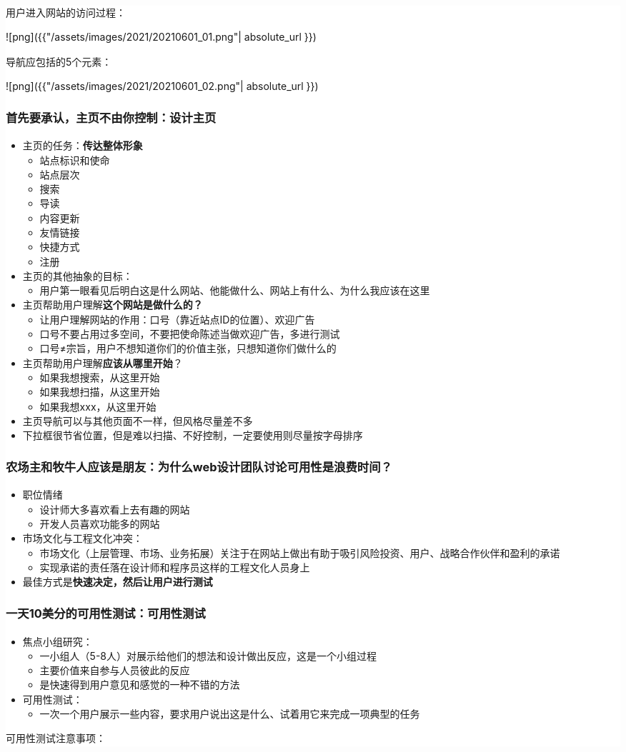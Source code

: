 用户进入网站的访问过程：

![png]({{"/assets/images/2021/20210601_01.png"| absolute_url }})

导航应包括的5个元素：

![png]({{"/assets/images/2021/20210601_02.png"| absolute_url }})

### 首先要承认，主页不由你控制：设计主页

- 主页的任务：**传达整体形象**
  - 站点标识和使命
  - 站点层次
  - 搜索
  - 导读
  - 内容更新
  - 友情链接
  - 快捷方式
  - 注册
- 主页的其他抽象的目标：
  - 用户第一眼看见后明白这是什么网站、他能做什么、网站上有什么、为什么我应该在这里
- 主页帮助用户理解**这个网站是做什么的？**
  - 让用户理解网站的作用：口号（靠近站点ID的位置）、欢迎广告
  - 口号不要占用过多空间，不要把使命陈述当做欢迎广告，多进行测试
  - 口号≠宗旨，用户不想知道你们的价值主张，只想知道你们做什么的
- 主页帮助用户理解**应该从哪里开始**？
  - 如果我想搜索，从这里开始
  - 如果我想扫描，从这里开始
  - 如果我想xxx，从这里开始
- 主页导航可以与其他页面不一样，但风格尽量差不多
- 下拉框很节省位置，但是难以扫描、不好控制，一定要使用则尽量按字母排序

### 农场主和牧牛人应该是朋友：为什么web设计团队讨论可用性是浪费时间？

- 职位情绪
  - 设计师大多喜欢看上去有趣的网站
  - 开发人员喜欢功能多的网站
- 市场文化与工程文化冲突：
  - 市场文化（上层管理、市场、业务拓展）关注于在网站上做出有助于吸引风险投资、用户、战略合作伙伴和盈利的承诺
  - 实现承诺的责任落在设计师和程序员这样的工程文化人员身上
- 最佳方式是**快速决定，然后让用户进行测试**

### 一天10美分的可用性测试：可用性测试

- 焦点小组研究：
  - 一小组人（5-8人）对展示给他们的想法和设计做出反应，这是一个小组过程
  - 主要价值来自参与人员彼此的反应
  - 是快速得到用户意见和感觉的一种不错的方法
- 可用性测试：
  - 一次一个用户展示一些内容，要求用户说出这是什么、试着用它来完成一项典型的任务

可用性测试注意事项：
